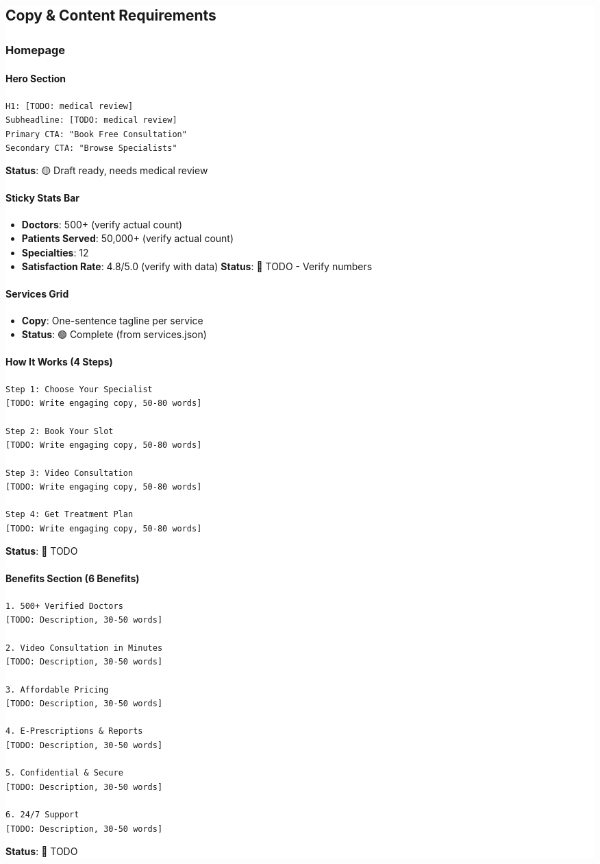 
## Copy & Content Requirements

### Homepage

#### Hero Section
```
H1: [TODO: medical review]
Subheadline: [TODO: medical review]
Primary CTA: "Book Free Consultation"
Secondary CTA: "Browse Specialists"
```
**Status**: 🟡 Draft ready, needs medical review

#### Sticky Stats Bar
- **Doctors**: 500+ (verify actual count)
- **Patients Served**: 50,000+ (verify actual count)
- **Specialties**: 12
- **Satisfaction Rate**: 4.8/5.0 (verify with data)
**Status**: 🔴 TODO - Verify numbers

#### Services Grid
- **Copy**: One-sentence tagline per service
- **Status**: 🟢 Complete (from services.json)

#### How It Works (4 Steps)
```
Step 1: Choose Your Specialist
[TODO: Write engaging copy, 50-80 words]

Step 2: Book Your Slot
[TODO: Write engaging copy, 50-80 words]

Step 3: Video Consultation
[TODO: Write engaging copy, 50-80 words]

Step 4: Get Treatment Plan
[TODO: Write engaging copy, 50-80 words]
```
**Status**: 🔴 TODO

#### Benefits Section (6 Benefits)
```
1. 500+ Verified Doctors
[TODO: Description, 30-50 words]

2. Video Consultation in Minutes
[TODO: Description, 30-50 words]

3. Affordable Pricing
[TODO: Description, 30-50 words]

4. E-Prescriptions & Reports
[TODO: Description, 30-50 words]

5. Confidential & Secure
[TODO: Description, 30-50 words]

6. 24/7 Support
[TODO: Description, 30-50 words]
```
**Status**: 🔴 TODO

